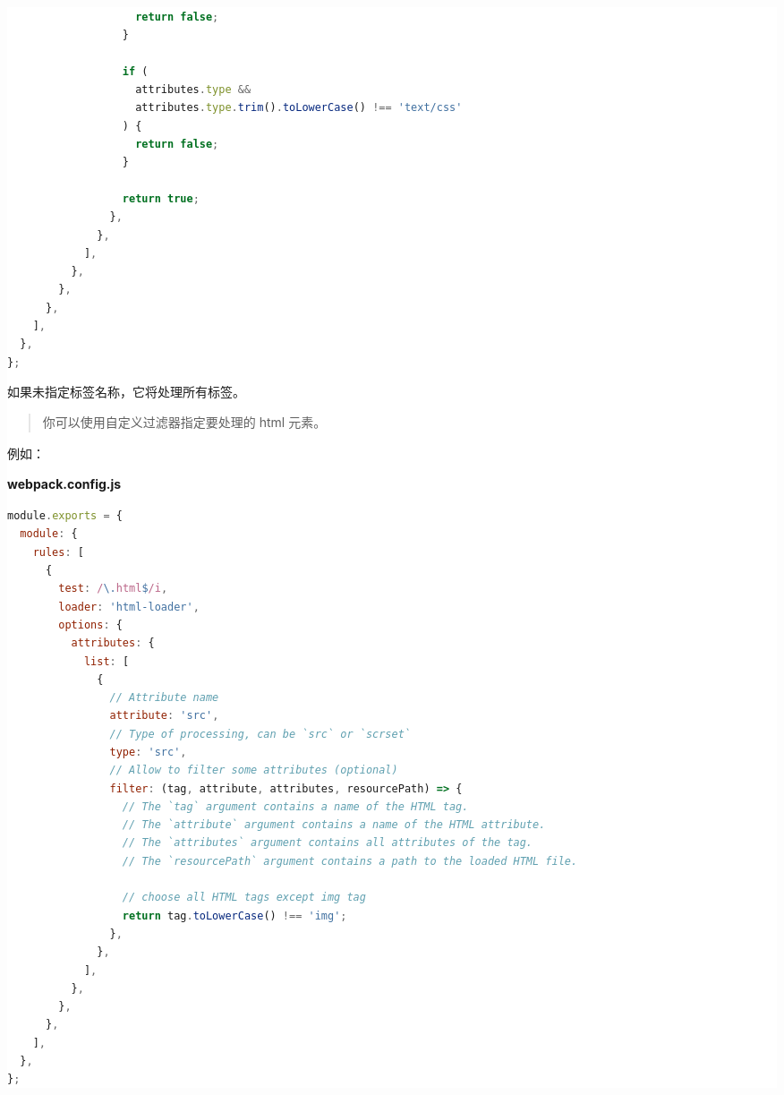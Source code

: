 ```js
                    return false;
                  }

                  if (
                    attributes.type &&
                    attributes.type.trim().toLowerCase() !== 'text/css'
                  ) {
                    return false;
                  }

                  return true;
                },
              },
            ],
          },
        },
      },
    ],
  },
};
```

如果未指定标签名称，它将处理所有标签。

> 你可以使用自定义过滤器指定要处理的 html 元素。

例如：

**webpack.config.js**

```js
module.exports = {
  module: {
    rules: [
      {
        test: /\.html$/i,
        loader: 'html-loader',
        options: {
          attributes: {
            list: [
              {
                // Attribute name
                attribute: 'src',
                // Type of processing, can be `src` or `scrset`
                type: 'src',
                // Allow to filter some attributes (optional)
                filter: (tag, attribute, attributes, resourcePath) => {
                  // The `tag` argument contains a name of the HTML tag.
                  // The `attribute` argument contains a name of the HTML attribute.
                  // The `attributes` argument contains all attributes of the tag.
                  // The `resourcePath` argument contains a path to the loaded HTML file.

                  // choose all HTML tags except img tag
                  return tag.toLowerCase() !== 'img';
                },
              },
            ],
          },
        },
      },
    ],
  },
};
```
